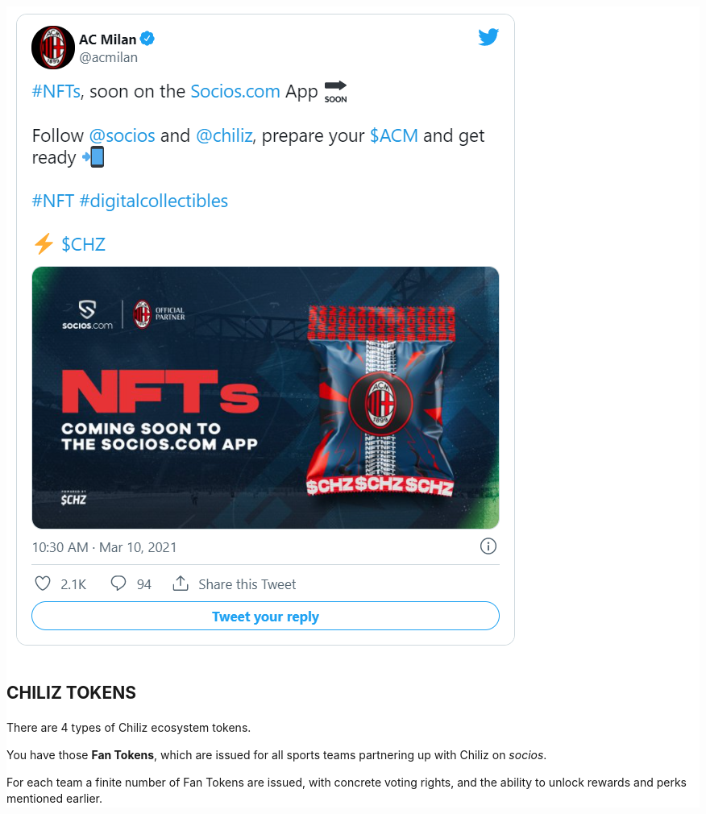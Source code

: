 <img src='/images/posts/Tokens/chiliz/8.PNG'>
</center>

## CHILIZ TOKENS

There are 4 types of Chiliz ecosystem tokens.

You have those **Fan Tokens**, which are issued for all sports teams partnering up with Chiliz on *socios*.

For each team a finite number of Fan Tokens are issued, with concrete voting rights, and the ability to unlock rewards and perks mentioned earlier.
